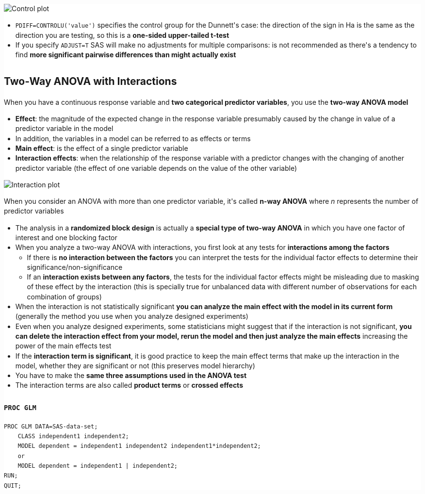 ![Control plot](https://lh3.googleusercontent.com/-ZI5PKbFT1ns/WNkoofa4E3I/AAAAAAAAAB0/0RNlG7_94QMV3s864uB5UncYOw7VEMkYgCLcB/s0/controlplot.PNG "Control plot")

* `PDIFF=CONTROLU('value')` specifies the control group for the Dunnett's case: the direction of the sign in Ha is the same as the direction you are testing, so this is a **one-sided upper-tailed t-test**
* If you specify `ADJUST=T` SAS will make no adjustments for multiple comparisons: is not recommended as there's a tendency to find **more significant pairwise differences than might actually exist**

## Two-Way ANOVA with Interactions

When you have a continuous response variable and **two categorical predictor variables**, you use the **two-way ANOVA model**

* **Effect**: the magnitude of the expected change in the response variable presumably caused by the change in value of a predictor variable in the model
* In addition, the variables in a model can be referred to as effects or terms
* **Main effect**: is the effect of a single predictor variable
* **Interaction effects**: when the relationship of the response variable with a predictor changes with the changing of another predictor variable (the effect of one variable depends on the value of the other variable)

![Interaction plot](https://lh3.googleusercontent.com/-GK8G9YC7d1s/WNk5aOIcxAI/AAAAAAAAACM/nuq7AoAjh98_cci-KnaWTzhjbsCW_mSHACLcB/s0/interactionplot.png "Interaction plot")

When you consider an ANOVA with more than one predictor variable, it's called **n-way ANOVA** where *n* represents the number of predictor variables

* The analysis in a **randomized block design** is actually a **special type of two-way ANOVA** in which you have one factor of interest and one blocking factor
* When you analyze a two-way ANOVA with interactions, you first look at any tests for **interactions among the factors**
    * If there is **no interaction between the factors** you can interpret the tests for the individual factor effects to determine their significance/non-significance
    * If an **interaction exists between any factors**, the tests for the individual factor effects might be misleading due to masking of these effect by the interaction (this is specially true for unbalanced data with different number of observations for each combination of groups)
* When the interaction is not statistically significant **you can analyze the main effect with the model in its current form** (generally the method you use when you analyze designed experiments)
* Even when you analyze designed experiments, some statisticians might suggest that if the interaction is not significant, **you can delete the interaction effect from your model, rerun the model and then just analyze the main effects** increasing the power of the main effects test
* If the **interaction term is significant**, it is good practice to keep the main effect terms that make up the interaction in the model, whether they are significant or not (this preserves model hierarchy)
* You have to make the **same three assumptions used in the ANOVA test**
* The interaction terms are also called **product terms** or **crossed effects**

### `PROC GLM`

```
PROC GLM DATA=SAS-data-set;
	CLASS independent1 independent2;
	MODEL dependent = independent1 independent2 independent1*independent2;
	or
	MODEL dependent = independent1 | independent2;
RUN;
QUIT;
```
